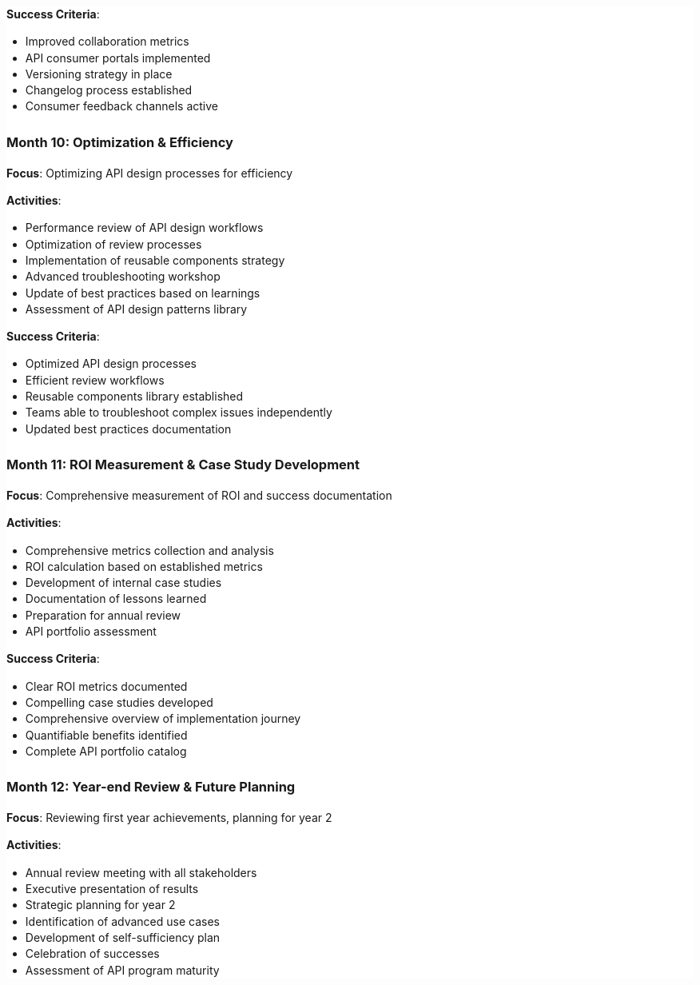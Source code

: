 **Success Criteria**:
- Improved collaboration metrics
- API consumer portals implemented
- Versioning strategy in place
- Changelog process established
- Consumer feedback channels active

### Month 10: Optimization & Efficiency
**Focus**: Optimizing API design processes for efficiency

**Activities**:
- Performance review of API design workflows
- Optimization of review processes
- Implementation of reusable components strategy
- Advanced troubleshooting workshop
- Update of best practices based on learnings
- Assessment of API design patterns library

**Success Criteria**:
- Optimized API design processes
- Efficient review workflows
- Reusable components library established
- Teams able to troubleshoot complex issues independently
- Updated best practices documentation

### Month 11: ROI Measurement & Case Study Development
**Focus**: Comprehensive measurement of ROI and success documentation

**Activities**:
- Comprehensive metrics collection and analysis
- ROI calculation based on established metrics
- Development of internal case studies
- Documentation of lessons learned
- Preparation for annual review
- API portfolio assessment

**Success Criteria**:
- Clear ROI metrics documented
- Compelling case studies developed
- Comprehensive overview of implementation journey
- Quantifiable benefits identified
- Complete API portfolio catalog

### Month 12: Year-end Review & Future Planning
**Focus**: Reviewing first year achievements, planning for year 2

**Activities**:
- Annual review meeting with all stakeholders
- Executive presentation of results
- Strategic planning for year 2
- Identification of advanced use cases
- Development of self-sufficiency plan
- Celebration of successes
- Assessment of API program maturity

